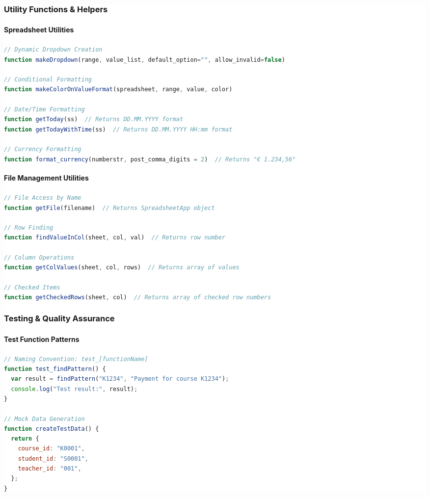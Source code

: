 ### Utility Functions & Helpers

#### Spreadsheet Utilities

```javascript
// Dynamic Dropdown Creation
function makeDropdown(range, value_list, default_option="", allow_invalid=false)

// Conditional Formatting
function makeColorOnValueFormat(spreadsheet, range, value, color)

// Date/Time Formatting
function getToday(ss)  // Returns DD.MM.YYYY format
function getTodayWithTime(ss)  // Returns DD.MM.YYYY HH:mm format

// Currency Formatting
function format_currency(numberstr, post_comma_digits = 2)  // Returns "€ 1.234,56"
```

#### File Management Utilities

```javascript
// File Access by Name
function getFile(filename)  // Returns SpreadsheetApp object

// Row Finding
function findValueInCol(sheet, col, val)  // Returns row number

// Column Operations
function getColValues(sheet, col, rows)  // Returns array of values

// Checked Items
function getCheckedRows(sheet, col)  // Returns array of checked row numbers
```

### Testing & Quality Assurance

#### Test Function Patterns

```javascript
// Naming Convention: test_[functionName]
function test_findPattern() {
  var result = findPattern("K1234", "Payment for course K1234");
  console.log("Test result:", result);
}

// Mock Data Generation
function createTestData() {
  return {
    course_id: "K0001",
    student_id: "S0001",
    teacher_id: "001",
  };
}
```

